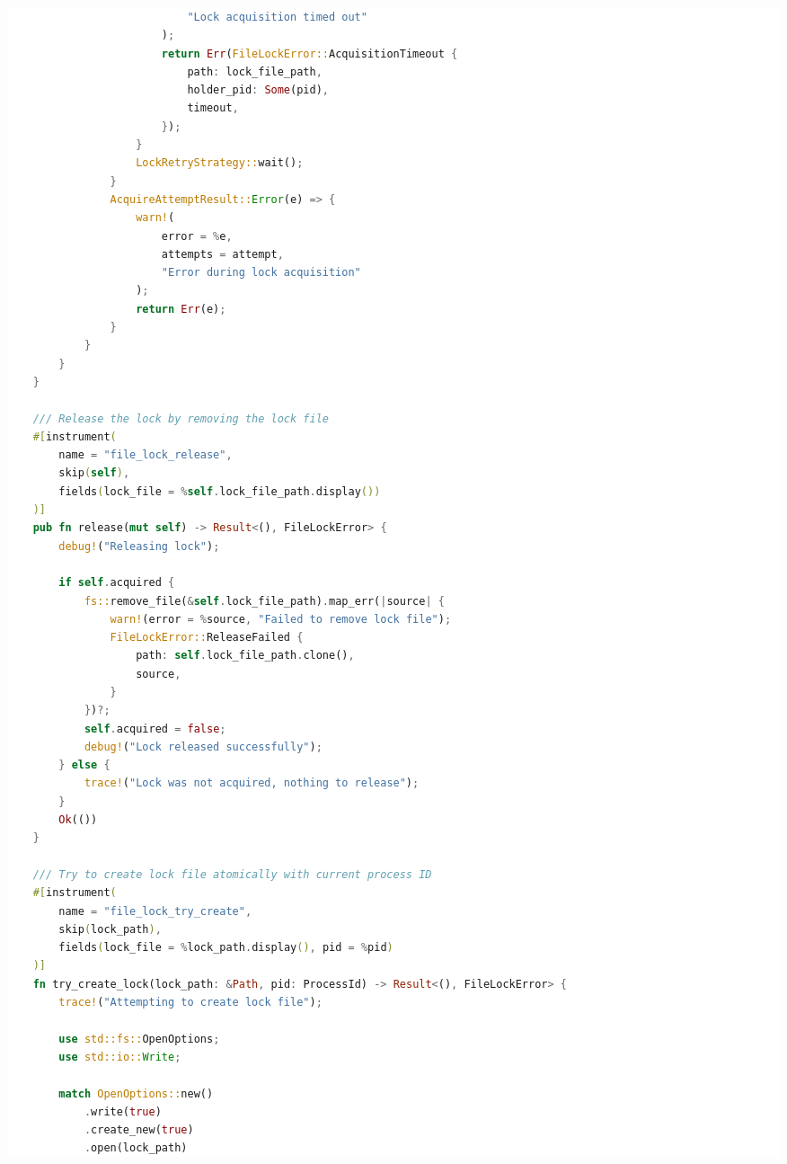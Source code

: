```rust
                            "Lock acquisition timed out"
                        );
                        return Err(FileLockError::AcquisitionTimeout {
                            path: lock_file_path,
                            holder_pid: Some(pid),
                            timeout,
                        });
                    }
                    LockRetryStrategy::wait();
                }
                AcquireAttemptResult::Error(e) => {
                    warn!(
                        error = %e,
                        attempts = attempt,
                        "Error during lock acquisition"
                    );
                    return Err(e);
                }
            }
        }
    }

    /// Release the lock by removing the lock file
    #[instrument(
        name = "file_lock_release",
        skip(self),
        fields(lock_file = %self.lock_file_path.display())
    )]
    pub fn release(mut self) -> Result<(), FileLockError> {
        debug!("Releasing lock");

        if self.acquired {
            fs::remove_file(&self.lock_file_path).map_err(|source| {
                warn!(error = %source, "Failed to remove lock file");
                FileLockError::ReleaseFailed {
                    path: self.lock_file_path.clone(),
                    source,
                }
            })?;
            self.acquired = false;
            debug!("Lock released successfully");
        } else {
            trace!("Lock was not acquired, nothing to release");
        }
        Ok(())
    }

    /// Try to create lock file atomically with current process ID
    #[instrument(
        name = "file_lock_try_create",
        skip(lock_path),
        fields(lock_file = %lock_path.display(), pid = %pid)
    )]
    fn try_create_lock(lock_path: &Path, pid: ProcessId) -> Result<(), FileLockError> {
        trace!("Attempting to create lock file");

        use std::fs::OpenOptions;
        use std::io::Write;

        match OpenOptions::new()
            .write(true)
            .create_new(true)
            .open(lock_path)
```